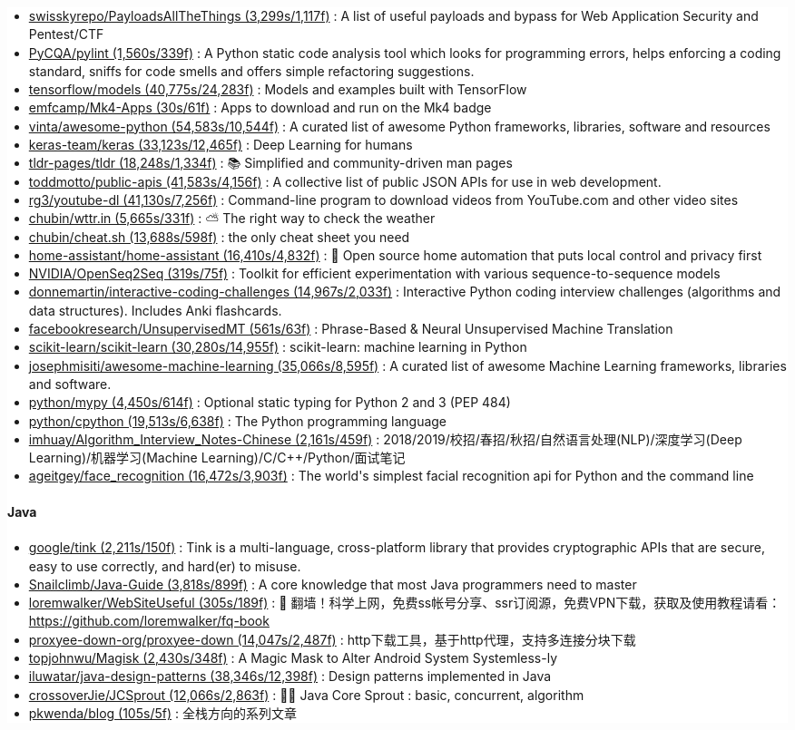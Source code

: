 * [swisskyrepo/PayloadsAllTheThings (3,299s/1,117f)](https://github.com/swisskyrepo/PayloadsAllTheThings) : A list of useful payloads and bypass for Web Application Security and Pentest/CTF
* [PyCQA/pylint (1,560s/339f)](https://github.com/PyCQA/pylint) : A Python static code analysis tool which looks for programming errors, helps enforcing a coding standard, sniffs for code smells and offers simple refactoring suggestions.
* [tensorflow/models (40,775s/24,283f)](https://github.com/tensorflow/models) : Models and examples built with TensorFlow
* [emfcamp/Mk4-Apps (30s/61f)](https://github.com/emfcamp/Mk4-Apps) : Apps to download and run on the Mk4 badge
* [vinta/awesome-python (54,583s/10,544f)](https://github.com/vinta/awesome-python) : A curated list of awesome Python frameworks, libraries, software and resources
* [keras-team/keras (33,123s/12,465f)](https://github.com/keras-team/keras) : Deep Learning for humans
* [tldr-pages/tldr (18,248s/1,334f)](https://github.com/tldr-pages/tldr) : 📚 Simplified and community-driven man pages
* [toddmotto/public-apis (41,583s/4,156f)](https://github.com/toddmotto/public-apis) : A collective list of public JSON APIs for use in web development.
* [rg3/youtube-dl (41,130s/7,256f)](https://github.com/rg3/youtube-dl) : Command-line program to download videos from YouTube.com and other video sites
* [chubin/wttr.in (5,665s/331f)](https://github.com/chubin/wttr.in) : ⛅️ The right way to check the weather
* [chubin/cheat.sh (13,688s/598f)](https://github.com/chubin/cheat.sh) : the only cheat sheet you need
* [home-assistant/home-assistant (16,410s/4,832f)](https://github.com/home-assistant/home-assistant) : 🏡 Open source home automation that puts local control and privacy first
* [NVIDIA/OpenSeq2Seq (319s/75f)](https://github.com/NVIDIA/OpenSeq2Seq) : Toolkit for efficient experimentation with various sequence-to-sequence models
* [donnemartin/interactive-coding-challenges (14,967s/2,033f)](https://github.com/donnemartin/interactive-coding-challenges) : Interactive Python coding interview challenges (algorithms and data structures). Includes Anki flashcards.
* [facebookresearch/UnsupervisedMT (561s/63f)](https://github.com/facebookresearch/UnsupervisedMT) : Phrase-Based & Neural Unsupervised Machine Translation
* [scikit-learn/scikit-learn (30,280s/14,955f)](https://github.com/scikit-learn/scikit-learn) : scikit-learn: machine learning in Python
* [josephmisiti/awesome-machine-learning (35,066s/8,595f)](https://github.com/josephmisiti/awesome-machine-learning) : A curated list of awesome Machine Learning frameworks, libraries and software.
* [python/mypy (4,450s/614f)](https://github.com/python/mypy) : Optional static typing for Python 2 and 3 (PEP 484)
* [python/cpython (19,513s/6,638f)](https://github.com/python/cpython) : The Python programming language
* [imhuay/Algorithm_Interview_Notes-Chinese (2,161s/459f)](https://github.com/imhuay/Algorithm_Interview_Notes-Chinese) : 2018/2019/校招/春招/秋招/自然语言处理(NLP)/深度学习(Deep Learning)/机器学习(Machine Learning)/C/C++/Python/面试笔记
* [ageitgey/face_recognition (16,472s/3,903f)](https://github.com/ageitgey/face_recognition) : The world's simplest facial recognition api for Python and the command line

#### Java
* [google/tink (2,211s/150f)](https://github.com/google/tink) : Tink is a multi-language, cross-platform library that provides cryptographic APIs that are secure, easy to use correctly, and hard(er) to misuse.
* [Snailclimb/Java-Guide (3,818s/899f)](https://github.com/Snailclimb/Java-Guide) : A core knowledge that most Java programmers need to master
* [loremwalker/WebSiteUseful (305s/189f)](https://github.com/loremwalker/WebSiteUseful) : 🍅 翻墙！科学上网，免费ss帐号分享、ssr订阅源，免费VPN下载，获取及使用教程请看：https://github.com/loremwalker/fq-book
* [proxyee-down-org/proxyee-down (14,047s/2,487f)](https://github.com/proxyee-down-org/proxyee-down) : http下载工具，基于http代理，支持多连接分块下载
* [topjohnwu/Magisk (2,430s/348f)](https://github.com/topjohnwu/Magisk) : A Magic Mask to Alter Android System Systemless-ly
* [iluwatar/java-design-patterns (38,346s/12,398f)](https://github.com/iluwatar/java-design-patterns) : Design patterns implemented in Java
* [crossoverJie/JCSprout (12,066s/2,863f)](https://github.com/crossoverJie/JCSprout) : 👨‍🎓 Java Core Sprout : basic, concurrent, algorithm
* [pkwenda/blog (105s/5f)](https://github.com/pkwenda/blog) : 全栈方向的系列文章